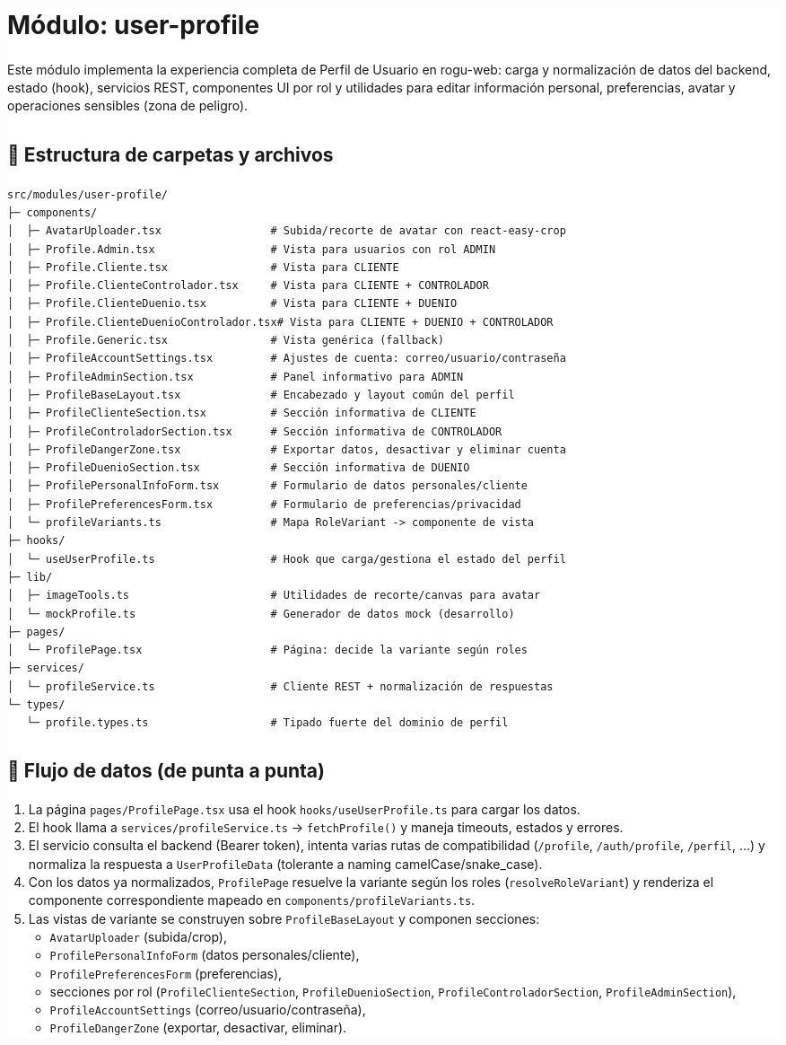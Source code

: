# Módulo: user-profile

Este módulo implementa la experiencia completa de Perfil de Usuario en rogu-web: carga y normalización de datos del backend, estado (hook), servicios REST, componentes UI por rol y utilidades para editar información personal, preferencias, avatar y operaciones sensibles (zona de peligro).

## 🌳 Estructura de carpetas y archivos

```
src/modules/user-profile/
├─ components/
│  ├─ AvatarUploader.tsx                 # Subida/recorte de avatar con react-easy-crop
│  ├─ Profile.Admin.tsx                  # Vista para usuarios con rol ADMIN
│  ├─ Profile.Cliente.tsx                # Vista para CLIENTE
│  ├─ Profile.ClienteControlador.tsx     # Vista para CLIENTE + CONTROLADOR
│  ├─ Profile.ClienteDuenio.tsx          # Vista para CLIENTE + DUENIO
│  ├─ Profile.ClienteDuenioControlador.tsx# Vista para CLIENTE + DUENIO + CONTROLADOR
│  ├─ Profile.Generic.tsx                # Vista genérica (fallback)
│  ├─ ProfileAccountSettings.tsx         # Ajustes de cuenta: correo/usuario/contraseña
│  ├─ ProfileAdminSection.tsx            # Panel informativo para ADMIN
│  ├─ ProfileBaseLayout.tsx              # Encabezado y layout común del perfil
│  ├─ ProfileClienteSection.tsx          # Sección informativa de CLIENTE
│  ├─ ProfileControladorSection.tsx      # Sección informativa de CONTROLADOR
│  ├─ ProfileDangerZone.tsx              # Exportar datos, desactivar y eliminar cuenta
│  ├─ ProfileDuenioSection.tsx           # Sección informativa de DUENIO
│  ├─ ProfilePersonalInfoForm.tsx        # Formulario de datos personales/cliente
│  ├─ ProfilePreferencesForm.tsx         # Formulario de preferencias/privacidad
│  └─ profileVariants.ts                 # Mapa RoleVariant -> componente de vista
├─ hooks/
│  └─ useUserProfile.ts                  # Hook que carga/gestiona el estado del perfil
├─ lib/
│  ├─ imageTools.ts                      # Utilidades de recorte/canvas para avatar
│  └─ mockProfile.ts                     # Generador de datos mock (desarrollo)
├─ pages/
│  └─ ProfilePage.tsx                    # Página: decide la variante según roles
├─ services/
│  └─ profileService.ts                  # Cliente REST + normalización de respuestas
└─ types/
   └─ profile.types.ts                   # Tipado fuerte del dominio de perfil
```

## 🔗 Flujo de datos (de punta a punta)

1) La página `pages/ProfilePage.tsx` usa el hook `hooks/useUserProfile.ts` para cargar los datos.
2) El hook llama a `services/profileService.ts` → `fetchProfile()` y maneja timeouts, estados y errores.
3) El servicio consulta el backend (Bearer token), intenta varias rutas de compatibilidad (`/profile`, `/auth/profile`, `/perfil`, …) y normaliza la respuesta a `UserProfileData` (tolerante a naming camelCase/snake_case).
4) Con los datos ya normalizados, `ProfilePage` resuelve la variante según los roles (`resolveRoleVariant`) y renderiza el componente correspondiente mapeado en `components/profileVariants.ts`.
5) Las vistas de variante se construyen sobre `ProfileBaseLayout` y componen secciones:
   - `AvatarUploader` (subida/crop),
   - `ProfilePersonalInfoForm` (datos personales/cliente),
   - `ProfilePreferencesForm` (preferencias),
   - secciones por rol (`ProfileClienteSection`, `ProfileDuenioSection`, `ProfileControladorSection`, `ProfileAdminSection`),
   - `ProfileAccountSettings` (correo/usuario/contraseña),
   - `ProfileDangerZone` (exportar, desactivar, eliminar).
